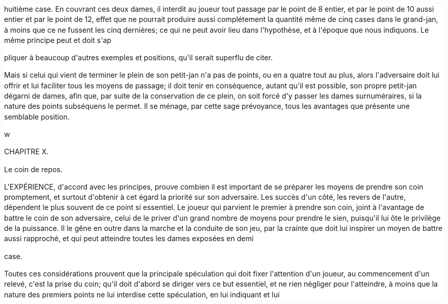 huitième case. En couvrant ces deux dames, il interdit au joueur tout
passage par le point de 8 entier, et par le point de 10 aussi entier et
par le point de 12, effet que ne pourrait produire aussi complétement la
quantité même de cinq cases dans le grand-jan, à moins que ce ne fussent
les cinq dernières; ce qui ne peut avoir lieu dans l'hypothèse, et à
l'époque que nous indiquons. Le même principe peut et doit s'ap




pliquer à beaucoup d'autres exemples et positions, qu'il serait
superflu de citer.


Mais si celui qui vient de terminer le plein de son petit-jan n'a pas
de points, ou en a quatre tout au plus, alors l'adversaire doit lui
offrir et lui faciliter tous les moyens de passage; il doit tenir en
conséquence, autant qu'il est possible, son propre petit-jan dégarni de
dames, afin que, par suite de la conservation de ce plein, on soit forcé
d'y passer les dames surnuméraires, si la nature des points subséquens
le permet. Il se ménage, par cette sage prévoyance, tous les avantages
que présente une semblable position.





w


CHAPITRE X.


Le coin de repos.


L'EXPÉRIENCE, d'accord avec les principes, prouve combien il est
important de se préparer les moyens de prendre son coin promptement, et
surtout d'obtenir à cet égard la priorité sur son adversaire. Les
succès d'un côté, les revers de l'autre, dépendent le plus souvent de
ce point si essentiel. Le joueur qui parvient le premier à prendre son
coin, joint à l'avantage de battre le coin de son adversaire, celui de
le priver d'un grand nombre de moyens pour prendre le sien, puisqu'il
lui ôte le privilège de la puissance. Il le gêne en outre dans la marche
et la conduite de son jeu, par la crainte que doit lui inspirer un moyen
de battre aussi rapproché, et qui peut atteindre toutes les dames
exposées en demi


case.


Toutes ces considérations prouvent que la principale spéculation qui
doit fixer l'attention d'un joueur, au commencement d'un relevé,
c'est la prise du coin; qu'il doit d'abord se diriger vers ce but
essentiel, et ne rien négliger pour l'atteindre, à moins que la nature
des premiers points ne lui interdise cette spéculation, en lui indiquant
et lui



